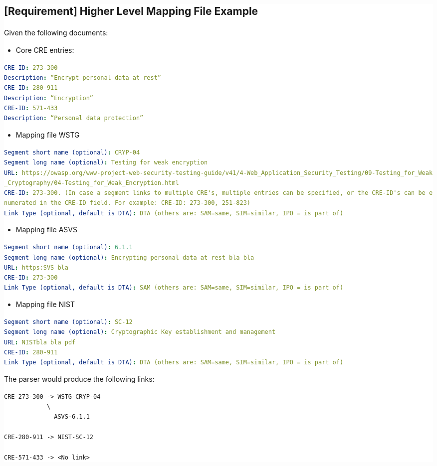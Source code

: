 [Requirement] Higher Level Mapping File Example
---

Given the following documents:

* Core CRE entries:

``` Yaml
CRE-ID: 273-300
Description: “Encrypt personal data at rest”
CRE-ID: 280-911
Description: “Encryption”
CRE-ID: 571-433
Description: “Personal data protection”
```

* Mapping file WSTG

``` Yaml
Segment short name (optional): CRYP-04
Segment long name (optional): Testing for weak encryption
URL: https://owasp.org/www-project-web-security-testing-guide/v41/4-Web_Application_Security_Testing/09-Testing_for_Weak_Cryptography/04-Testing_for_Weak_Encryption.html
CRE-ID: 273-300. (In case a segment links to multiple CRE's, multiple entries can be specified, or the CRE-ID's can be enumerated in the CRE-ID field. For example: CRE-ID: 273-300, 251-823)
Link Type (optional, default is DTA): DTA (others are: SAM=same, SIM=similar, IPO = is part of)
```

* Mapping file ASVS

``` Yaml
Segment short name (optional): 6.1.1
Segment long name (optional): Encrypting personal data at rest bla bla
URL: https:SVS bla
CRE-ID: 273-300
Link Type (optional, default is DTA): SAM (others are: SAM=same, SIM=similar, IPO = is part of)
```

* Mapping file NIST

``` Yaml
Segment short name (optional): SC-12
Segment long name (optional): Cryptographic Key establishment and management
URL: NISTbla bla pdf
CRE-ID: 280-911
Link Type (optional, default is DTA): DTA (others are: SAM=same, SIM=similar, IPO = is part of)
```

The parser would produce the following links:

``` Text
CRE-273-300 -> WSTG-CRYP-04
            \
              ASVS-6.1.1

CRE-280-911 -> NIST-SC-12

CRE-571-433 -> <No link>
```

